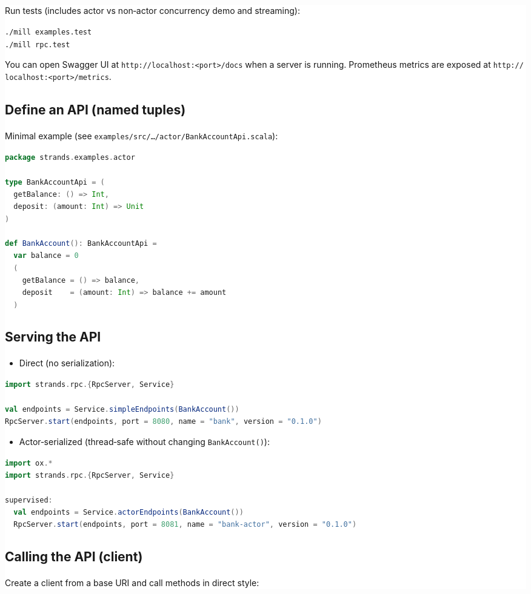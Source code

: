 Run tests (includes actor vs non‑actor concurrency demo and streaming):

```bash
./mill examples.test
./mill rpc.test
```

You can open Swagger UI at `http://localhost:<port>/docs` when a server is running.
Prometheus metrics are exposed at `http://localhost:<port>/metrics`.

## Define an API (named tuples)

Minimal example (see `examples/src/…/actor/BankAccountApi.scala`):

```scala
package strands.examples.actor

type BankAccountApi = (
  getBalance: () => Int,
  deposit: (amount: Int) => Unit
)

def BankAccount(): BankAccountApi =
  var balance = 0
  (
    getBalance = () => balance,
    deposit    = (amount: Int) => balance += amount
  )
```

## Serving the API

- Direct (no serialization):

```scala
import strands.rpc.{RpcServer, Service}

val endpoints = Service.simpleEndpoints(BankAccount())
RpcServer.start(endpoints, port = 8080, name = "bank", version = "0.1.0")
```

- Actor‑serialized (thread‑safe without changing `BankAccount()`):

```scala
import ox.*
import strands.rpc.{RpcServer, Service}

supervised:
  val endpoints = Service.actorEndpoints(BankAccount())
  RpcServer.start(endpoints, port = 8081, name = "bank-actor", version = "0.1.0")
```

## Calling the API (client)

Create a client from a base URI and call methods in direct style:
